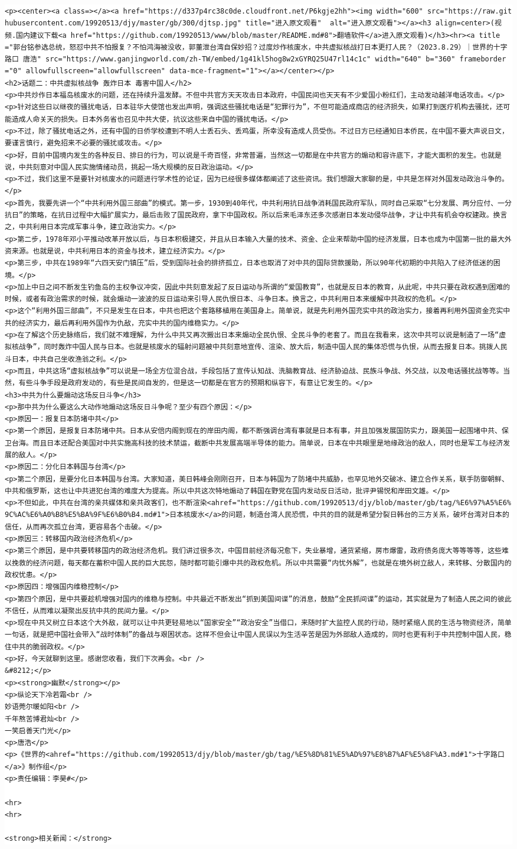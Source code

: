 ```
<p><center><a class=></a><a href="https://d337p4rc38c0de.cloudfront.net/P6kgje2hh"><img width="600" src="https://raw.githubusercontent.com/19920513/djy/master/gb/300/djtsp.jpg" title="进入原文观看"  alt="进入原文观看"></a><h3 align=center>(视频.国内建议下载<a href="https://github.com/19920513/www/blob/master/README.md#8">翻墙软件</a>进入原文观看)</h3><hr><a title="郭台铭参选总统，怒怼中共不怕报复？不怕鸿海被没收，郭董泄台湾自保妙招？过度炒作核废水，中共虚拟核战打日本更打人民？（2023.8.29）｜世界的十字路口 唐浩" src="https://www.ganjingworld.com/zh-TW/embed/1g41kl5hog8w2xGYRQ25U47rl14c1c" width="640" b="360" frameborder="0" allowfullscreen="allowfullscreen" data-mce-fragment="1"></a></center></p>
<h2>话题二：中共虚拟核战争 轰炸日本 毒害中国人</h2>
<p>中共炒作日本福岛核废水的问题，还在持续升温发酵。不但中共官方天天攻击日本政府，中国民间也天天有不少爱国小粉红们，主动发动越洋电话攻击。</p>
<p>针对这些日以继夜的骚扰电话，日本驻华大使馆也发出声明，强调这些骚扰电话是“犯罪行为”，不但可能造成商店的经济损失，如果打到医疗机构去骚扰，还可能造成人命关天的损失。日本外务省也召见中共大使，抗议这些来自中国的骚扰电话。</p>
<p>不过，除了骚扰电话之外，还有中国的日侨学校遭到不明人士丢石头、丢鸡蛋，所幸没有造成人员受伤。不过日方已经通知日本侨民，在中国不要大声说日文，要谨言慎行，避免招来不必要的骚扰或攻击。</p>
<p>好，目前中国境内发生的各种反日、排日的行为，可以说是千奇百怪，非常普遍，当然这一切都是在中共官方的煽动和容许底下，才能大面积的发生。也就是说，中共刻意对中国人民实施情绪动员，挑起一场大规模的反日政治运动。</p>
<p>不过，我们这里不是要针对核废水的问题进行学术性的论证，因为已经很多媒体都阐述了这些资讯。我们想跟大家聊的是，中共是怎样对外国发动政治斗争的。</p>
<p>首先，我要先讲一个“中共利用外国三部曲”的模式。第一步，1930到40年代，中共利用抗日战争消耗国民政府军队，同时自己采取“七分发展、两分应付、一分抗日”的策略，在抗日过程中大幅扩展实力，最后击败了国民政府，拿下中国政权。所以后来毛泽东还多次感谢日本发动侵华战争，才让中共有机会夺权建政。换言之，中共利用日本完成军事斗争，建立政治实力。</p>
<p>第二步，1978年邓小平推动改革开放以后，与日本积极建交，并且从日本输入大量的技术、资金、企业来帮助中国的经济发展，日本也成为中国第一批的最大外资来源。也就是说，中共利用日本的资金与技术，建立经济实力。</p>
<p>第三步，中共在1989年“六四天安门镇压”后，受到国际社会的排挤孤立，日本也取消了对中共的国际贷款援助，所以90年代初期的中共陷入了经济低迷的困境。</p>
<p>加上中日之间不断发生钓鱼岛的主权争议冲突，因此中共刻意发起了反日运动与所谓的“爱国教育”，也就是反日本的教育，从此呢，中共只要在政权遇到困难的时候，或者有政治需求的时候，就会煽动一波波的反日运动来引导人民仇恨日本、斗争日本。换言之，中共利用日本来缓解中共政权的危机。</p>
<p>这个“利用外国三部曲”，不只是发生在日本，中共也把这个套路移植用在美国身上。简单说，就是先利用外国充实中共的政治实力，接着再利用外国资金充实中共的经济实力，最后再利用外国作为仇敌，充实中共的国内维稳实力。</p>
<p>在了解这个历史脉络后，我们就不难理解，为什么中共又再次搬出日本来煽动全民仇恨、全民斗争的老套了。而且在我看来，这次中共可以说是制造了一场“虚拟核战争”，同时轰炸中国人民与日本。也就是核废水的辐射问题被中共刻意地宣传、渲染、放大后，制造中国人民的集体恐慌与仇恨，从而去报复日本。挑拨人民斗日本，中共自己坐收渔翁之利。</p>
<p>而且，中共这场“虚拟核战争”可以说是一场全方位混合战，手段包括了宣传认知战、洗脑教育战、经济胁迫战、民族斗争战、外交战，以及电话骚扰战等等。当然，有些斗争手段是政府发动的，有些是民间自发的，但是这一切都是在官方的预期和纵容下，有意让它发生的。</p>
<h3>中共为什么要煽动这场反日斗争</h3>
<p>那中共为什么要这么大动作地煽动这场反日斗争呢？至少有四个原因：</p>
<p>原因一：报复日本防堵中共</p>
<p>第一个原因，是报复日本防堵中共。日本从安倍内阁到现在的岸田内阁，都不断强调台湾有事就是日本有事，并且加强发展国防实力，跟美国一起围堵中共、保卫台海。而且日本还配合美国对中共实施高科技的技术禁运，截断中共发展高端半导体的能力。简单说，日本在中共眼里是地缘政治的敌人，同时也是军工与经济发展的敌人。</p>
<p>原因二：分化日本韩国与台湾</p>
<p>第二个原因，是要分化日本韩国与台湾。大家知道，美日韩峰会刚刚召开，日本与韩国为了防堵中共威胁，也罕见地外交破冰、建立合作关系，联手防御朝鲜、中共和俄罗斯，这也让中共进犯台湾的难度大为提高。所以中共这次特地煽动了韩国在野党在国内发动反日活动，批评尹锡悦和岸田文雄。</p>
<p>不但如此，中共在台湾的亲共媒体和亲共政客们，也不断渲染<ahref="https://github.com/19920513/djy/blob/master/gb/tag/%E6%97%A5%E6%9C%AC%E6%A0%B8%E5%BA%9F%E6%B0%B4.md#1">日本核废水</a>的问题，制造台湾人民恐慌，中共的目的就是希望分裂日韩台的三方关系，破坏台湾对日本的信任，从而再次孤立台湾，更容易各个击破。</p>
<p>原因三：转移国内政治经济危机</p>
<p>第三个原因，是中共要转移国内的政治经济危机。我们讲过很多次，中国目前经济每况愈下，失业暴增，通货紧缩，房市爆雷，政府债务庞大等等等等，这些难以挽救的经济问题，每天都在蓄积中国人民的巨大民怨，随时都可能引爆中共的政权危机。所以中共需要“内忧外解”，也就是在境外树立敌人，来转移、分散国内的政权忧患。</p>
<p>原因四：增强国内维稳控制</p>
<p>第四个原因，是中共要趁机增强对国内的维稳与控制。中共最近不断发出“抓到美国间谍”的消息，鼓励“全民抓间谍”的运动，其实就是为了制造人民之间的彼此不信任，从而难以凝聚出反抗中共的民间力量。</p>
<p>现在中共又树立日本这个大外敌，就可以让中共更轻易地以“国家安全”“政治安全”当借口，来随时扩大监控人民的行动，随时紧缩人民的生活与物资经济，简单一句话，就是把中国社会带入“战时体制”的备战与艰困状态。这样不但会让中国人民误以为生活辛苦是因为外部敌人造成的，同时也更有利于中共控制中国人民，稳住中共的脆弱政权。</p>
<p>好，今天就聊到这里。感谢您收看，我们下次再会。<br />
&#8212;</p>
<p><strong>幽默</strong></p>
<p>纵论天下冷若霜<br />
妙语莞尔暖如阳<br />
千年熬苦博君灿<br />
一笑启善天门光</p>
<p>唐浩</p>
<p>《世界的<ahref="https://github.com/19920513/djy/blob/master/gb/tag/%E5%8D%81%E5%AD%97%E8%B7%AF%E5%8F%A3.md#1">十字路口</a>》制作组</p>
<p>责任编辑：李昊#</p>
	
<hr>
<hr>

<strong>相关新闻：</strong>
```